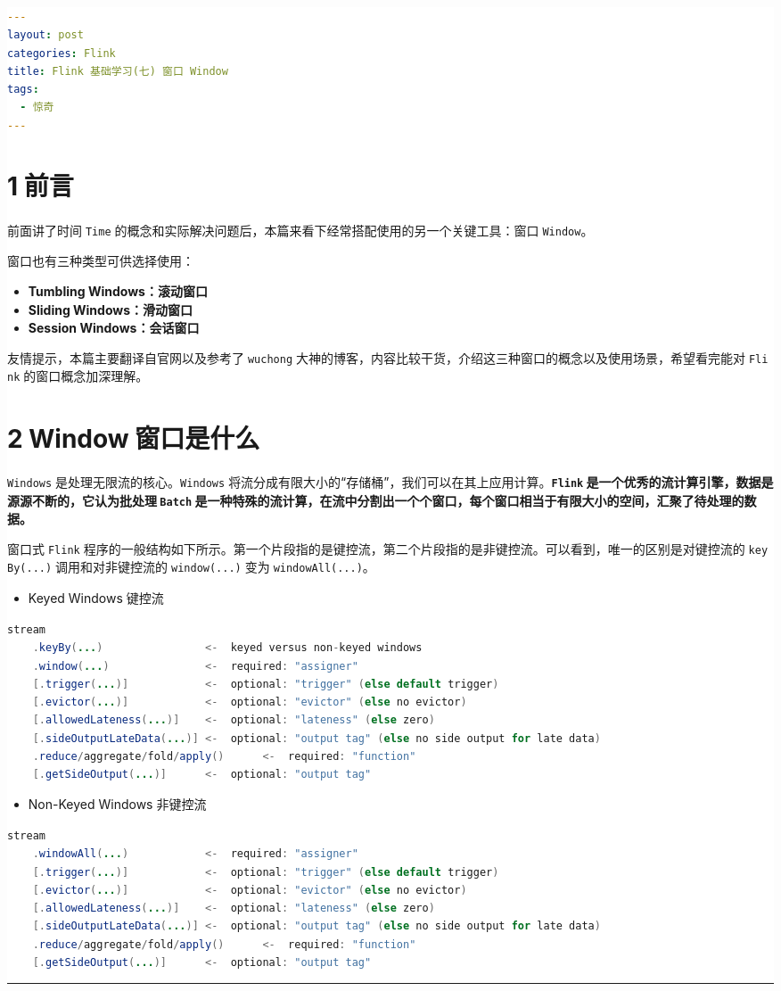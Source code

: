 ```yaml
---
layout: post
categories: Flink
title: Flink 基础学习(七) 窗口 Window
tags: 
  - 惊奇
---
```


# 1 前言

前面讲了时间 `Time` 的概念和实际解决问题后，本篇来看下经常搭配使用的另一个关键工具：窗口 `Window`。

窗口也有三种类型可供选择使用：

- **Tumbling Windows：滚动窗口**
- **Sliding Windows：滑动窗口**
- **Session Windows：会话窗口**

友情提示，本篇主要翻译自官网以及参考了 `wuchong` 大神的博客，内容比较干货，介绍这三种窗口的概念以及使用场景，希望看完能对 `Flink` 的窗口概念加深理解。



# 2 Window 窗口是什么

`Windows` 是处理无限流的核心。`Windows` 将流分成有限大小的“存储桶”，我们可以在其上应用计算。**`Flink` 是一个优秀的流计算引擎，数据是源源不断的，它认为批处理 `Batch` 是一种特殊的流计算，在流中分割出一个个窗口，每个窗口相当于有限大小的空间，汇聚了待处理的数据。**

窗口式 `Flink` 程序的一般结构如下所示。第一个片段指的是键控流，第二个片段指的是非键控流。可以看到，唯一的区别是对键控流的 `keyBy(...)` 调用和对非键控流的 `window(...)` 变为 `windowAll(...)`。 

- Keyed Windows 键控流

```java
stream
    .keyBy(...)                <-  keyed versus non-keyed windows
    .window(...)               <-  required: "assigner"
    [.trigger(...)]            <-  optional: "trigger" (else default trigger)
    [.evictor(...)]            <-  optional: "evictor" (else no evictor)
    [.allowedLateness(...)]    <-  optional: "lateness" (else zero)
    [.sideOutputLateData(...)] <-  optional: "output tag" (else no side output for late data)
    .reduce/aggregate/fold/apply()      <-  required: "function"
    [.getSideOutput(...)]      <-  optional: "output tag"
```

- Non-Keyed Windows 非键控流

```java
stream
    .windowAll(...)            <-  required: "assigner"
    [.trigger(...)]            <-  optional: "trigger" (else default trigger)
    [.evictor(...)]            <-  optional: "evictor" (else no evictor)
    [.allowedLateness(...)]    <-  optional: "lateness" (else zero)
    [.sideOutputLateData(...)] <-  optional: "output tag" (else no side output for late data)
    .reduce/aggregate/fold/apply()      <-  required: "function"
    [.getSideOutput(...)]      <-  optional: "output tag"
```

---
